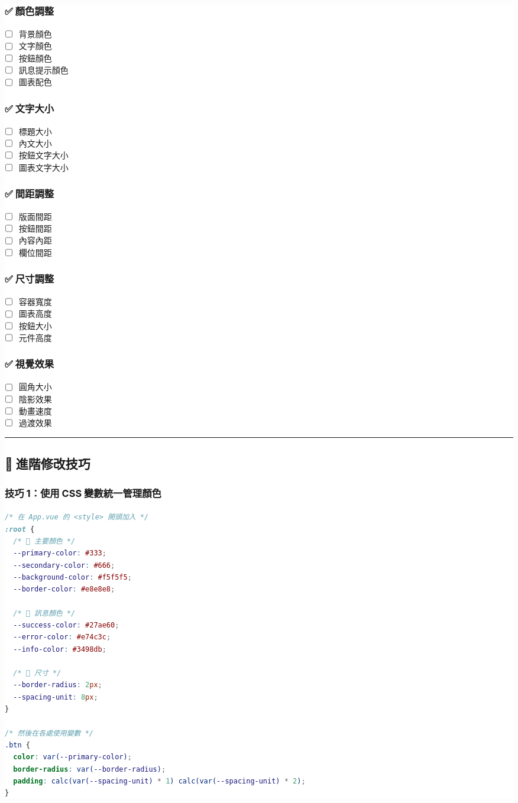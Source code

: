 ### ✅ 顏色調整
- [ ] 背景顏色
- [ ] 文字顏色
- [ ] 按鈕顏色
- [ ] 訊息提示顏色
- [ ] 圖表配色

### ✅ 文字大小
- [ ] 標題大小
- [ ] 內文大小
- [ ] 按鈕文字大小
- [ ] 圖表文字大小

### ✅ 間距調整
- [ ] 版面間距
- [ ] 按鈕間距
- [ ] 內容內距
- [ ] 欄位間距

### ✅ 尺寸調整
- [ ] 容器寬度
- [ ] 圖表高度
- [ ] 按鈕大小
- [ ] 元件高度

### ✅ 視覺效果
- [ ] 圓角大小
- [ ] 陰影效果
- [ ] 動畫速度
- [ ] 過渡效果

---

## 🔧 進階修改技巧

### 技巧 1：使用 CSS 變數統一管理顏色

```css
/* 在 App.vue 的 <style> 開頭加入 */
:root {
  /* 🎨 主要顏色 */
  --primary-color: #333;
  --secondary-color: #666;
  --background-color: #f5f5f5;
  --border-color: #e8e8e8;
  
  /* 🎨 訊息顏色 */
  --success-color: #27ae60;
  --error-color: #e74c3c;
  --info-color: #3498db;
  
  /* 📏 尺寸 */
  --border-radius: 2px;
  --spacing-unit: 8px;
}

/* 然後在各處使用變數 */
.btn {
  color: var(--primary-color);
  border-radius: var(--border-radius);
  padding: calc(var(--spacing-unit) * 1) calc(var(--spacing-unit) * 2);
}
```